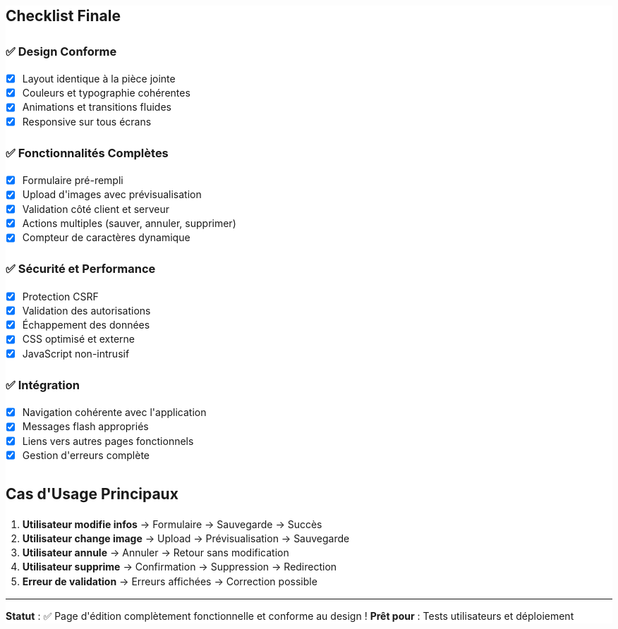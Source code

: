 ## Checklist Finale

### ✅ Design Conforme
- [x] Layout identique à la pièce jointe
- [x] Couleurs et typographie cohérentes
- [x] Animations et transitions fluides
- [x] Responsive sur tous écrans

### ✅ Fonctionnalités Complètes
- [x] Formulaire pré-rempli
- [x] Upload d'images avec prévisualisation
- [x] Validation côté client et serveur
- [x] Actions multiples (sauver, annuler, supprimer)
- [x] Compteur de caractères dynamique

### ✅ Sécurité et Performance
- [x] Protection CSRF
- [x] Validation des autorisations
- [x] Échappement des données
- [x] CSS optimisé et externe
- [x] JavaScript non-intrusif

### ✅ Intégration
- [x] Navigation cohérente avec l'application
- [x] Messages flash appropriés
- [x] Liens vers autres pages fonctionnels
- [x] Gestion d'erreurs complète

## Cas d'Usage Principaux

1. **Utilisateur modifie infos** → Formulaire → Sauvegarde → Succès
2. **Utilisateur change image** → Upload → Prévisualisation → Sauvegarde
3. **Utilisateur annule** → Annuler → Retour sans modification
4. **Utilisateur supprime** → Confirmation → Suppression → Redirection
5. **Erreur de validation** → Erreurs affichées → Correction possible

---

**Statut** : ✅ Page d'édition complètement fonctionnelle et conforme au design !
**Prêt pour** : Tests utilisateurs et déploiement